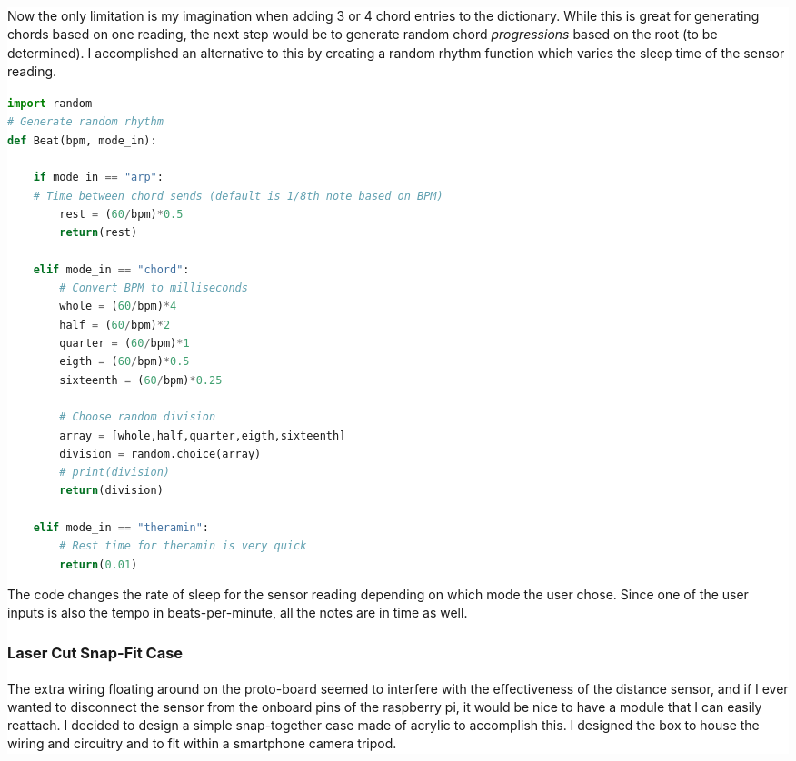 Now the only limitation is my imagination when adding 3 or 4 chord entries to the dictionary. While this is great for generating chords based on one reading, the next step would be to generate random chord *progressions* based on the root (to be determined). I accomplished an alternative to this by creating a random rhythm function which varies the sleep time of the sensor reading. 

```python
import random
# Generate random rhythm 
def Beat(bpm, mode_in):

	if mode_in == "arp":
	# Time between chord sends (default is 1/8th note based on BPM)
		rest = (60/bpm)*0.5
		return(rest)

	elif mode_in == "chord":
		# Convert BPM to milliseconds
		whole = (60/bpm)*4
		half = (60/bpm)*2
		quarter = (60/bpm)*1
		eigth = (60/bpm)*0.5
		sixteenth = (60/bpm)*0.25

		# Choose random division
		array = [whole,half,quarter,eigth,sixteenth]
		division = random.choice(array)
		# print(division)
		return(division)

	elif mode_in == "theramin":
		# Rest time for theramin is very quick
		return(0.01)
```

The code changes the rate of sleep for the sensor reading depending on which mode the user chose. Since one of the user inputs is also the tempo in beats-per-minute, all the notes are in time as well. 


### Laser Cut Snap-Fit Case
The extra wiring floating around on the proto-board seemed to interfere with the effectiveness of the distance sensor, and if I ever wanted to disconnect the sensor from the onboard pins of the raspberry pi, it would be nice to have a module that I can easily reattach. I decided to design a simple snap-together case made of acrylic to accomplish this. I designed the box to house the wiring and circuitry and to fit within a smartphone camera tripod. 
